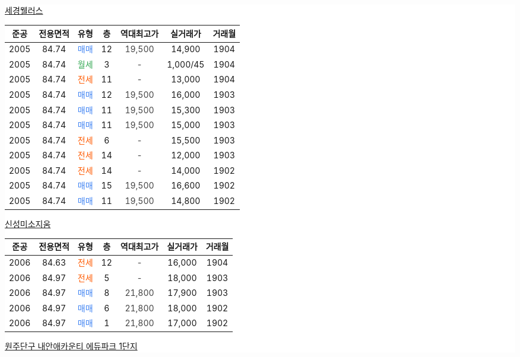 [세경웰러스](https://search.naver.com/search.naver?query=%EA%B0%95%EC%9B%90%EB%8F%84+%EC%9B%90%EC%A3%BC%EC%8B%9C+%EB%8B%A8%EA%B5%AC%EB%8F%99+%EC%84%B8%EA%B2%BD%EC%9B%B0%EB%9F%AC%EC%8A%A4)

|준공|전용면적|유형|층|역대최고가|실거래가|거래월|
|:---:|:---:|:---:|:---:|:---:|:---:|:---:|
|2005|84.74|<span style="color:#4285f3">매매</span>|12|<span style="color:#444444">19,500</span>|14,900|1904|
|2005|84.74|<span style="color:#34a853">월세</span>|3|<span style="color:#444444">-</span>|1,000/45|1904|
|2005|84.74|<span style="color:#ff5a00">전세</span>|11|<span style="color:#444444">-</span>|13,000|1904|
|2005|84.74|<span style="color:#4285f3">매매</span>|12|<span style="color:#444444">19,500</span>|16,000|1903|
|2005|84.74|<span style="color:#4285f3">매매</span>|11|<span style="color:#444444">19,500</span>|15,300|1903|
|2005|84.74|<span style="color:#4285f3">매매</span>|11|<span style="color:#444444">19,500</span>|15,000|1903|
|2005|84.74|<span style="color:#ff5a00">전세</span>|6|<span style="color:#444444">-</span>|15,500|1903|
|2005|84.74|<span style="color:#ff5a00">전세</span>|14|<span style="color:#444444">-</span>|12,000|1903|
|2005|84.74|<span style="color:#ff5a00">전세</span>|14|<span style="color:#444444">-</span>|14,000|1902|
|2005|84.74|<span style="color:#4285f3">매매</span>|15|<span style="color:#444444">19,500</span>|16,600|1902|
|2005|84.74|<span style="color:#4285f3">매매</span>|11|<span style="color:#444444">19,500</span>|14,800|1902|


<script async src="//pagead2.googlesyndication.com/pagead/js/adsbygoogle.js"></script>

<ins class="adsbygoogle"
     style="display:block"
     data-ad-client="ca-pub-2446590836940007"
     data-ad-slot="1659523306"
     data-ad-format="auto"
     data-full-width-responsive="true"></ins>
<script>
(adsbygoogle = window.adsbygoogle || []).push({});
</script>


[신성미소지움](https://search.naver.com/search.naver?query=%EA%B0%95%EC%9B%90%EB%8F%84+%EC%9B%90%EC%A3%BC%EC%8B%9C+%EB%8B%A8%EA%B5%AC%EB%8F%99+%EC%8B%A0%EC%84%B1%EB%AF%B8%EC%86%8C%EC%A7%80%EC%9B%80)

|준공|전용면적|유형|층|역대최고가|실거래가|거래월|
|:---:|:---:|:---:|:---:|:---:|:---:|:---:|
|2006|84.63|<span style="color:#ff5a00">전세</span>|12|<span style="color:#444444">-</span>|16,000|1904|
|2006|84.97|<span style="color:#ff5a00">전세</span>|5|<span style="color:#444444">-</span>|18,000|1903|
|2006|84.97|<span style="color:#4285f3">매매</span>|8|<span style="color:#444444">21,800</span>|17,900|1903|
|2006|84.97|<span style="color:#4285f3">매매</span>|6|<span style="color:#444444">21,800</span>|18,000|1902|
|2006|84.97|<span style="color:#4285f3">매매</span>|1|<span style="color:#444444">21,800</span>|17,000|1902|

[원주단구 내안애카운티 에듀파크 1단지](https://search.naver.com/search.naver?query=%EA%B0%95%EC%9B%90%EB%8F%84+%EC%9B%90%EC%A3%BC%EC%8B%9C+%EB%8B%A8%EA%B5%AC%EB%8F%99+%EC%9B%90%EC%A3%BC%EB%8B%A8%EA%B5%AC+%EB%82%B4%EC%95%88%EC%95%A0%EC%B9%B4%EC%9A%B4%ED%8B%B0+%EC%97%90%EB%93%80%ED%8C%8C%ED%81%AC+1%EB%8B%A8%EC%A7%80)
